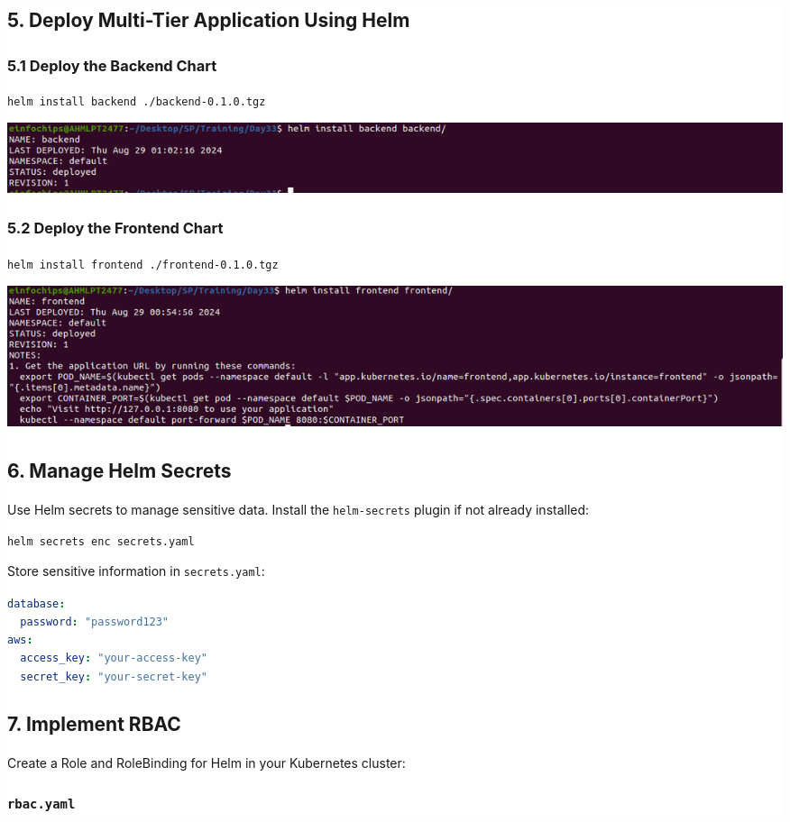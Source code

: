 ## 5. Deploy Multi-Tier Application Using Helm

### 5.1 Deploy the Backend Chart

```bash
helm install backend ./backend-0.1.0.tgz
```
![alt text](<images/Screenshot from 2024-08-29 01-02-19.png>)

### 5.2 Deploy the Frontend Chart

```bash
helm install frontend ./frontend-0.1.0.tgz
```
![alt text](<images/Screenshot from 2024-08-29 00-55-05.png>)

## 6. Manage Helm Secrets

Use Helm secrets to manage sensitive data. Install the `helm-secrets` plugin if not already installed:

```bash
helm secrets enc secrets.yaml
```

Store sensitive information in `secrets.yaml`:

```yaml
database:
  password: "password123"
aws:
  access_key: "your-access-key"
  secret_key: "your-secret-key"
```

## 7. Implement RBAC

Create a Role and RoleBinding for Helm in your Kubernetes cluster:

### `rbac.yaml`
